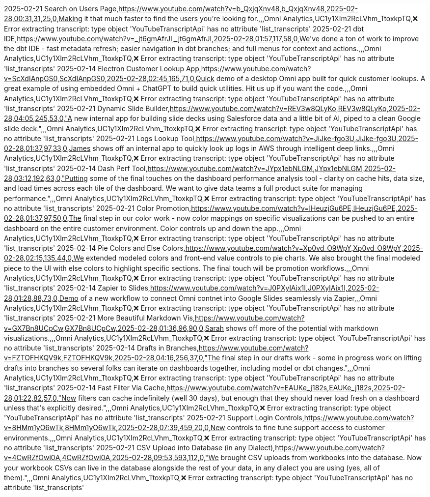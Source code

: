 2025-02-21 Search on Users Page,https://www.youtube.com/watch?v=b_QxjqXnv48,b_QxjqXnv48,2025-02-28,00:31,31,25,0,Making it that much faster to find the users you're looking for.,,,Omni Analytics,UC1y1XIm2RcLVhm_TtoxkpTQ,❌ Error extracting transcript: type object 'YouTubeTranscriptApi' has no attribute 'list_transcripts'
2025-02-21 dbt IDE,https://www.youtube.com/watch?v=_jt6gmAfrJI,_jt6gmAfrJI,2025-02-28,01:57,117,58,0,We've done a ton of work to improve the dbt IDE - fast metadata refresh; easier navigation in dbt branches; and full menus for context and actions.,,,Omni Analytics,UC1y1XIm2RcLVhm_TtoxkpTQ,❌ Error extracting transcript: type object 'YouTubeTranscriptApi' has no attribute 'list_transcripts'
2025-02-14 Electron Customer Lookup App,https://www.youtube.com/watch?v=ScXdIAnpGS0,ScXdIAnpGS0,2025-02-28,02:45,165,71,0,Quick demo of a desktop Omni app built for quick customer lookups.  A great example of using embedded Omni + ChatGPT to build quick utilities.  Hit us up if you want the code.,,,Omni Analytics,UC1y1XIm2RcLVhm_TtoxkpTQ,❌ Error extracting transcript: type object 'YouTubeTranscriptApi' has no attribute 'list_transcripts'
2025-02-21 Dynamic Slide Builder,https://www.youtube.com/watch?v=REV3w8QLyKo,REV3w8QLyKo,2025-02-28,04:05,245,53,0,"A new internal app for building slide decks using Salesforce data and a little bit of AI, piped to a clean Google slide deck.",,,Omni Analytics,UC1y1XIm2RcLVhm_TtoxkpTQ,❌ Error extracting transcript: type object 'YouTubeTranscriptApi' has no attribute 'list_transcripts'
2025-02-21 Logs Lookup Tool,https://www.youtube.com/watch?v=JiJke-fgo3U,JiJke-fgo3U,2025-02-28,01:37,97,33,0,James shows off an internal app to quickly look up logs in AWS through intelligent deep links.,,,Omni Analytics,UC1y1XIm2RcLVhm_TtoxkpTQ,❌ Error extracting transcript: type object 'YouTubeTranscriptApi' has no attribute 'list_transcripts'
2025-02-14 Dash Perf Tool,https://www.youtube.com/watch?v=JYpx1ebNLGM,JYpx1ebNLGM,2025-02-28,03:12,192,63,0,"Putting some of the final touches on the dashboard performance analysis tool - clarity on cache hits, data size, and load times across each tile of the dashboard.  We want to give data teams a full product suite for managing performance.",,,Omni Analytics,UC1y1XIm2RcLVhm_TtoxkpTQ,❌ Error extracting transcript: type object 'YouTubeTranscriptApi' has no attribute 'list_transcripts'
2025-02-21 Color Promotion,https://www.youtube.com/watch?v=lHeuzjGu6PE,lHeuzjGu6PE,2025-02-28,01:37,97,50,0,The final step in our color work - now color mappings on specific visualizations can be pushed to an entire dashboard on the entire customer environment.  Color controls up and down the app.,,,Omni Analytics,UC1y1XIm2RcLVhm_TtoxkpTQ,❌ Error extracting transcript: type object 'YouTubeTranscriptApi' has no attribute 'list_transcripts'
2025-02-14 Pie Colors and Else Colors,https://www.youtube.com/watch?v=Xp0vd_O9WpY,Xp0vd_O9WpY,2025-02-28,02:15,135,44,0,We extended modeled colors and front-end value controls to pie charts.  We also brought the final modeled piece to the UI with else colors to highlight specific sections.  The final touch will be promotion workflows.,,,Omni Analytics,UC1y1XIm2RcLVhm_TtoxkpTQ,❌ Error extracting transcript: type object 'YouTubeTranscriptApi' has no attribute 'list_transcripts'
2025-02-14 Zapier to Slides,https://www.youtube.com/watch?v=J0PXylAix1I,J0PXylAix1I,2025-02-28,01:28,88,73,0,Demo of a new workflow to connect Omni contnet into Google Slides seamlessly via Zapier,,,Omni Analytics,UC1y1XIm2RcLVhm_TtoxkpTQ,❌ Error extracting transcript: type object 'YouTubeTranscriptApi' has no attribute 'list_transcripts'
2025-02-21 More Beautiful Markdown Vis,https://www.youtube.com/watch?v=GX7Bn8UCpCw,GX7Bn8UCpCw,2025-02-28,01:36,96,90,0,Sarah shows off more of the potential with markdown visualizations.,,,Omni Analytics,UC1y1XIm2RcLVhm_TtoxkpTQ,❌ Error extracting transcript: type object 'YouTubeTranscriptApi' has no attribute 'list_transcripts'
2025-02-14 Drafts in Branches,https://www.youtube.com/watch?v=FZTOFHKQV9k,FZTOFHKQV9k,2025-02-28,04:16,256,37,0,"The final step in our drafts work - some in progress work on lifting drafts into branches so several folks can iterate on dashboards together, including model or dbt changes.",,,Omni Analytics,UC1y1XIm2RcLVhm_TtoxkpTQ,❌ Error extracting transcript: type object 'YouTubeTranscriptApi' has no attribute 'list_transcripts'
2025-02-14 Fast Filter Via Cache,https://www.youtube.com/watch?v=EAUKe_j182s,EAUKe_j182s,2025-02-28,01:22,82,57,0,"Now filters can cache indefinitely (well 30 days), but enough that they should never load fresh on a dashboard unless that's explicitly desired.",,,Omni Analytics,UC1y1XIm2RcLVhm_TtoxkpTQ,❌ Error extracting transcript: type object 'YouTubeTranscriptApi' has no attribute 'list_transcripts'
2025-02-21 Support Login Controls,https://www.youtube.com/watch?v=8HMm1yO6wTk,8HMm1yO6wTk,2025-02-28,07:39,459,20,0,New controls to fine tune support access to customer environments.,,,Omni Analytics,UC1y1XIm2RcLVhm_TtoxkpTQ,❌ Error extracting transcript: type object 'YouTubeTranscriptApi' has no attribute 'list_transcripts'
2025-02-21 CSV Upload into Database (in any Dialect),https://www.youtube.com/watch?v=4CwRZfOwi0A,4CwRZfOwi0A,2025-02-28,09:53,593,112,0,"We brought CSV uploads from workbooks into the database.  Now your workbook CSVs can live in the database alongside the rest of your data, in any dialect you are using (yes, all of them).",,,Omni Analytics,UC1y1XIm2RcLVhm_TtoxkpTQ,❌ Error extracting transcript: type object 'YouTubeTranscriptApi' has no attribute 'list_transcripts'